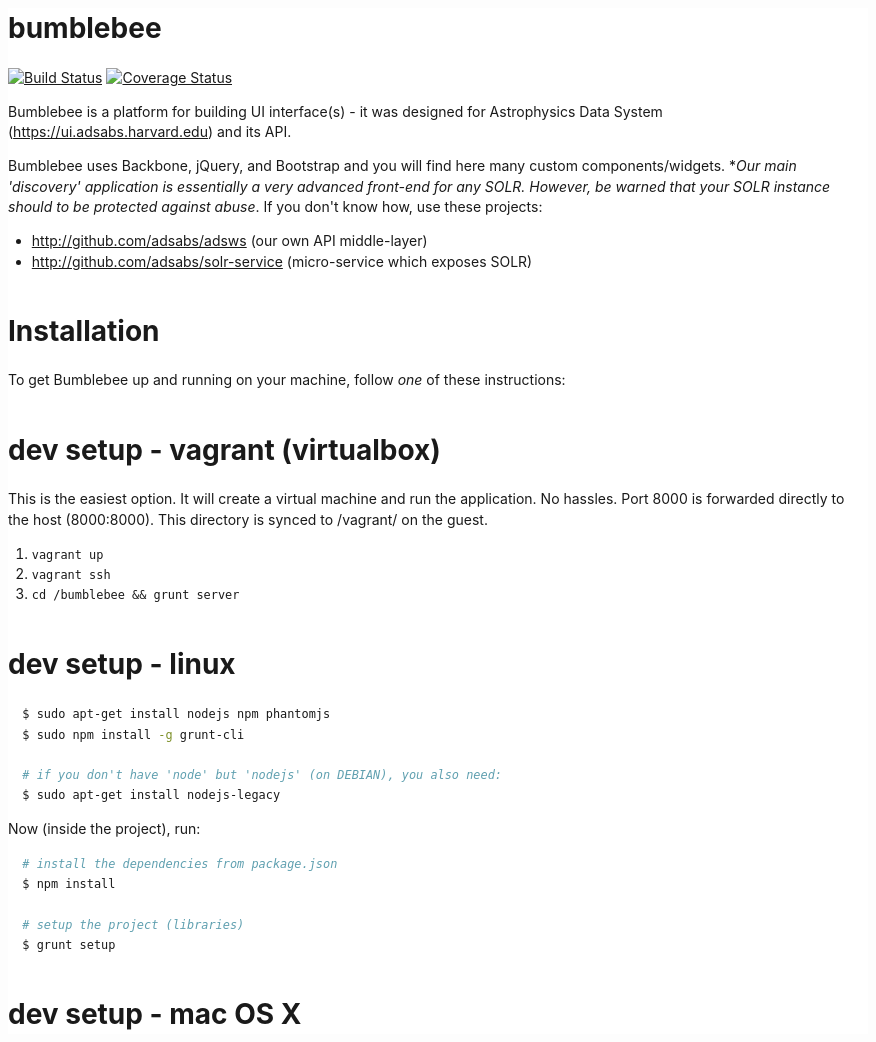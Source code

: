 bumblebee
=========

[![Build Status](https://travis-ci.org/adsabs/bumblebee.svg?branch=master)](https://travis-ci.org/adsabs/bumblebee)
[![Coverage Status](https://coveralls.io/repos/github/adsabs/bumblebee/badge.svg?branch=fix-code-coverage)](https://coveralls.io/github/adsabs/bumblebee?branch=fix-code-coverage)

Bumblebee is a platform for building UI interface(s) - it was designed for Astrophysics Data System (https://ui.adsabs.harvard.edu) and its API.

Bumblebee uses Backbone, jQuery, and Bootstrap and you will find here many custom components/widgets. **Our main 'discovery' application is essentially a very advanced front-end for any SOLR. However, be warned that your SOLR instance should to be protected against abuse*. If you don't know how, use these projects:

  - http://github.com/adsabs/adsws (our own API middle-layer)
  - http://github.com/adsabs/solr-service (micro-service which exposes SOLR)

Installation
============

To get Bumblebee up and running on your machine, follow *one* of these instructions:


dev setup - vagrant (virtualbox)
================================

This is the easiest option. It will create a virtual machine and run the application. No hassles.
Port 8000 is forwarded directly to the host (8000:8000). This directory is synced to /vagrant/ on the guest.

1. `vagrant up`
1. `vagrant ssh`
1. `cd /bumblebee && grunt server`


dev setup - linux
=================

```bash
  $ sudo apt-get install nodejs npm phantomjs
  $ sudo npm install -g grunt-cli

  # if you don't have 'node' but 'nodejs' (on DEBIAN), you also need:
  $ sudo apt-get install nodejs-legacy
```

Now (inside the project), run:

```bash
  # install the dependencies from package.json
  $ npm install
  
  # setup the project (libraries)
  $ grunt setup 
```

dev setup - mac OS X
====================
